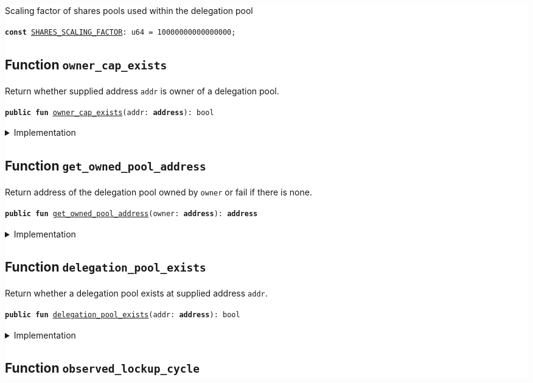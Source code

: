 

<a name="0x1_delegation_pool_SHARES_SCALING_FACTOR"></a>

Scaling factor of shares pools used within the delegation pool


<pre><code><b>const</b> <a href="delegation_pool.md#0x1_delegation_pool_SHARES_SCALING_FACTOR">SHARES_SCALING_FACTOR</a>: u64 = 10000000000000000;
</code></pre>



<a name="0x1_delegation_pool_owner_cap_exists"></a>

## Function `owner_cap_exists`

Return whether supplied address <code>addr</code> is owner of a delegation pool.


<pre><code><b>public</b> <b>fun</b> <a href="delegation_pool.md#0x1_delegation_pool_owner_cap_exists">owner_cap_exists</a>(addr: <b>address</b>): bool
</code></pre>



<details><summary>Implementation</summary></details>

<a name="0x1_delegation_pool_get_owned_pool_address"></a>

## Function `get_owned_pool_address`

Return address of the delegation pool owned by <code>owner</code> or fail if there is none.


<pre><code><b>public</b> <b>fun</b> <a href="delegation_pool.md#0x1_delegation_pool_get_owned_pool_address">get_owned_pool_address</a>(owner: <b>address</b>): <b>address</b>
</code></pre>



<details><summary>Implementation</summary></details>

<a name="0x1_delegation_pool_delegation_pool_exists"></a>

## Function `delegation_pool_exists`

Return whether a delegation pool exists at supplied address <code>addr</code>.


<pre><code><b>public</b> <b>fun</b> <a href="delegation_pool.md#0x1_delegation_pool_delegation_pool_exists">delegation_pool_exists</a>(addr: <b>address</b>): bool
</code></pre>



<details><summary>Implementation</summary></details>

<a name="0x1_delegation_pool_observed_lockup_cycle"></a>

## Function `observed_lockup_cycle`
